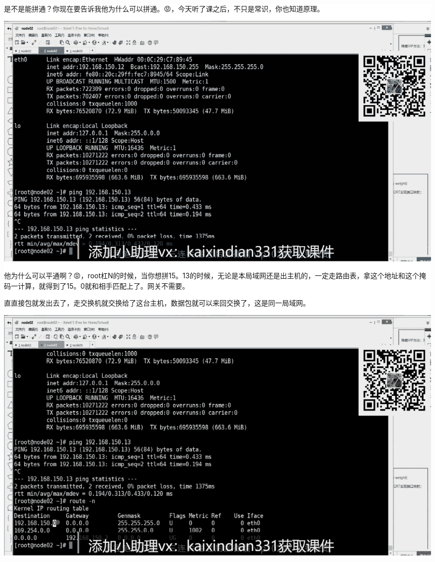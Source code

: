 是不是能拼通？你现在要告诉我他为什么可以拼通。😡，今天听了课之后，不只是常识，你也知道原理。

![](img/1def83cf0b979f6d7f90190ee39a2200_17.png)

他为什么可以平通啊？😡，root杠N的时候，当你想拼15。13的时候，无论是本局域网还是出主机的，一定走路由表，拿这个地址和这个掩码一计算，就得到了15。0就和相手匹配上了。网关不需要。

直直接包就发出去了，走交换机就交换给了这台主机，数据包就可以来回交换了，这是同一局域网。

![](img/1def83cf0b979f6d7f90190ee39a2200_19.png)
